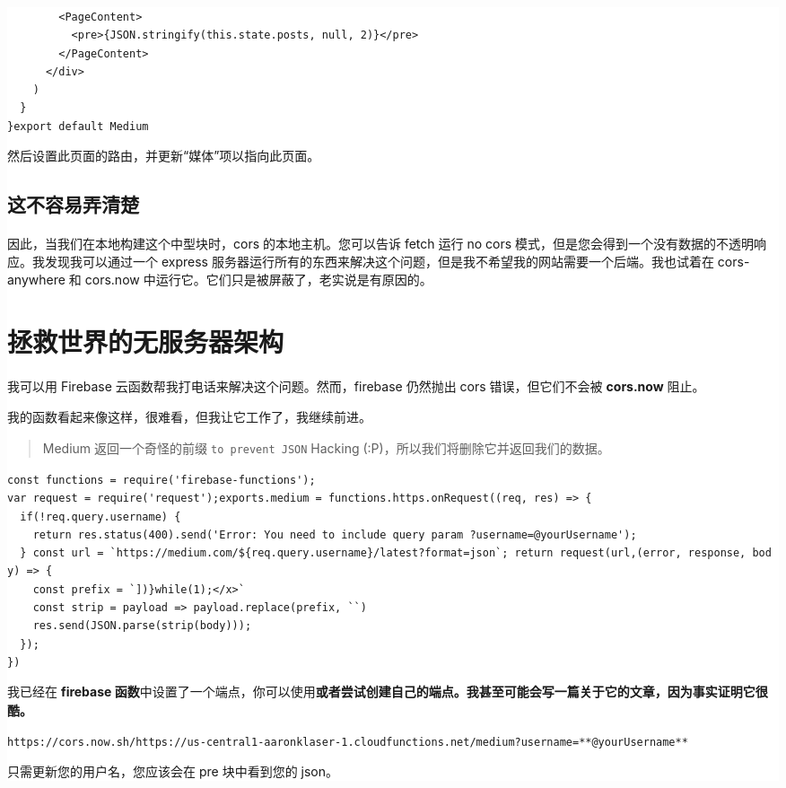 ```
        <PageContent>
          <pre>{JSON.stringify(this.state.posts, null, 2)}</pre>
        </PageContent>
      </div>
    )
  }
}export default Medium
```

然后设置此页面的路由，并更新“媒体”项以指向此页面。

## 这不容易弄清楚

因此，当我们在本地构建这个中型块时，cors 的本地主机。您可以告诉 fetch 运行 no cors 模式，但是您会得到一个没有数据的不透明响应。我发现我可以通过一个 express 服务器运行所有的东西来解决这个问题，但是我不希望我的网站需要一个后端。我也试着在 cors-anywhere 和 cors.now 中运行它。它们只是被屏蔽了，老实说是有原因的。

# 拯救世界的无服务器架构

我可以用 Firebase 云函数帮我打电话来解决这个问题。然而，firebase 仍然抛出 cors 错误，但它们不会被 **cors.now** 阻止。

我的函数看起来像这样，很难看，但我让它工作了，我继续前进。

> Medium 返回一个奇怪的前缀 `to prevent JSON` Hacking (:P)，所以我们将删除它并返回我们的数据。

```
const functions = require('firebase-functions');
var request = require('request');exports.medium = functions.https.onRequest((req, res) => {
  if(!req.query.username) {
    return res.status(400).send('Error: You need to include query param ?username=@yourUsername');
  } const url = `https://medium.com/${req.query.username}/latest?format=json`; return request(url,(error, response, body) => {
    const prefix = `])}while(1);</x>`
    const strip = payload => payload.replace(prefix, ``)
    res.send(JSON.parse(strip(body)));
  });
})
```

我已经在 **firebase 函数**中设置了一个端点，你可以使用**或者尝试创建自己的端点。我甚至可能会写一篇关于它的文章，因为事实证明它很酷。**

`https://cors.now.sh/https://us-central1-aaronklaser-1.cloudfunctions.net/medium?username=**@yourUsername**`

只需更新您的用户名，您应该会在 pre 块中看到您的 json。

